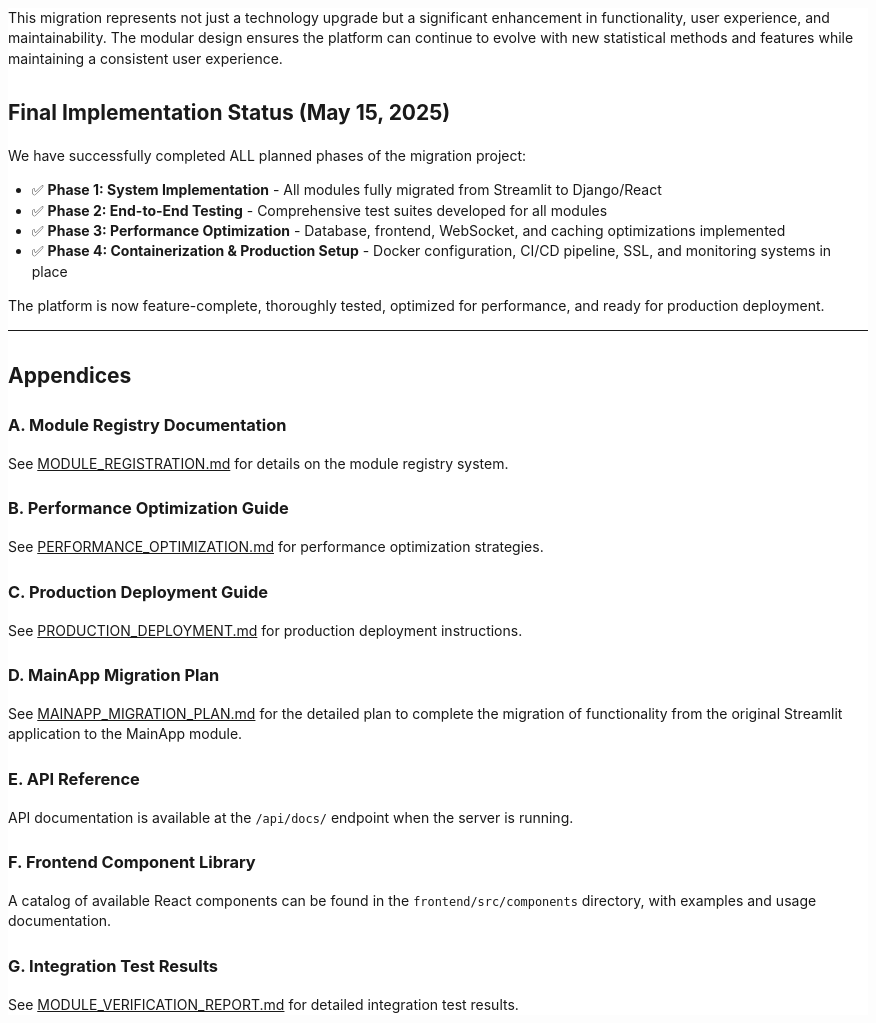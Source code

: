 This migration represents not just a technology upgrade but a significant enhancement in functionality, user experience, and maintainability. The modular design ensures the platform can continue to evolve with new statistical methods and features while maintaining a consistent user experience.

## Final Implementation Status (May 15, 2025)

We have successfully completed ALL planned phases of the migration project:

- ✅ **Phase 1: System Implementation** - All modules fully migrated from Streamlit to Django/React
- ✅ **Phase 2: End-to-End Testing** - Comprehensive test suites developed for all modules
- ✅ **Phase 3: Performance Optimization** - Database, frontend, WebSocket, and caching optimizations implemented
- ✅ **Phase 4: Containerization & Production Setup** - Docker configuration, CI/CD pipeline, SSL, and monitoring systems in place

The platform is now feature-complete, thoroughly tested, optimized for performance, and ready for production deployment.

---

## Appendices

### A. Module Registry Documentation
See [MODULE_REGISTRATION.md](/documentation/MODULE_REGISTRATION.md) for details on the module registry system.

### B. Performance Optimization Guide
See [PERFORMANCE_OPTIMIZATION.md](/documentation/PERFORMANCE_OPTIMIZATION.md) for performance optimization strategies.

### C. Production Deployment Guide
See [PRODUCTION_DEPLOYMENT.md](/documentation/PRODUCTION_DEPLOYMENT.md) for production deployment instructions.

### D. MainApp Migration Plan
See [MAINAPP_MIGRATION_PLAN.md](/documentation/MAINAPP_MIGRATION_PLAN.md) for the detailed plan to complete the migration of functionality from the original Streamlit application to the MainApp module.

### E. API Reference
API documentation is available at the `/api/docs/` endpoint when the server is running.

### F. Frontend Component Library
A catalog of available React components can be found in the `frontend/src/components` directory, with examples and usage documentation.

### G. Integration Test Results
See [MODULE_VERIFICATION_REPORT.md](/MODULE_VERIFICATION_REPORT.md) for detailed integration test results.